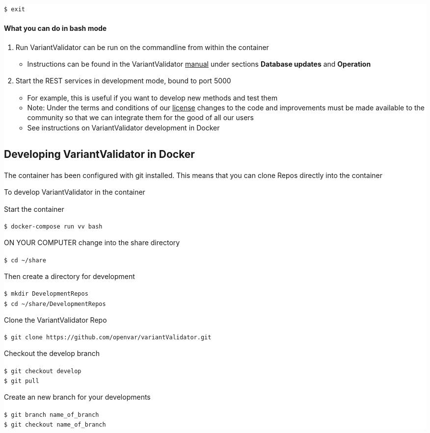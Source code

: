 ```bash
$ exit
```

#### What you can do in bash mode

1. Run VariantValidator can be run on the commandline from within the container
    - Instructions can be found in the VariantValidator [manual](https://github.com/openvar/variantValidator/blob/master/docs/MANUAL.md) under sections **Database updates** and **Operation**
    
2. Start the REST services in development mode, bound to port 5000 
    - For example, this is useful if you want to develop new methods and test them
    - Note: Under the terms and conditions of our [license](https://github.com/openvar/rest_variantValidator/blob/master/LICENSE.txt) changes to the code and improvements must be made available to the community so that we can integrate them for the good of all our users 
    - See instructions on VariantValidator development in Docker 


## Developing VariantValidator in Docker
The container has been configured with git installed. This means that you can clone Repos directly into the container

To develop VariantValidator in the container

Start the container 

```bash
$ docker-compose run vv bash
```

ON YOUR COMPUTER change into the share directory

```bash
$ cd ~/share
```

Then create a directory for development

```bash
$ mkdir DevelopmentRepos
$ cd ~/share/DevelopmentRepos
```

Clone the VariantValidator Repo

```bash
$ git clone https://github.com/openvar/variantValidator.git
```

Checkout the develop branch

```bash
$ git checkout develop
$ git pull
```

Create an new branch for your developments

```bash
$ git branch name_of_branch
$ git checkout name_of_branch
```
